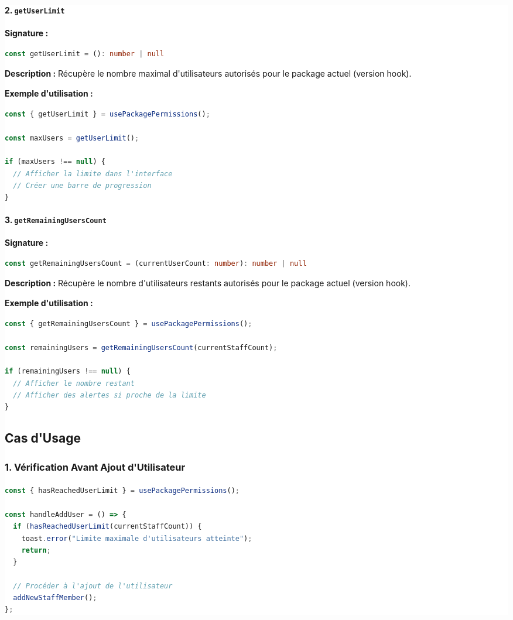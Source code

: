 #### 2. `getUserLimit`

**Signature :**

```typescript
const getUserLimit = (): number | null
```

**Description :**
Récupère le nombre maximal d'utilisateurs autorisés pour le package actuel (version hook).

**Exemple d'utilisation :**

```typescript
const { getUserLimit } = usePackagePermissions();

const maxUsers = getUserLimit();

if (maxUsers !== null) {
  // Afficher la limite dans l'interface
  // Créer une barre de progression
}
```

#### 3. `getRemainingUsersCount`

**Signature :**

```typescript
const getRemainingUsersCount = (currentUserCount: number): number | null
```

**Description :**
Récupère le nombre d'utilisateurs restants autorisés pour le package actuel (version hook).

**Exemple d'utilisation :**

```typescript
const { getRemainingUsersCount } = usePackagePermissions();

const remainingUsers = getRemainingUsersCount(currentStaffCount);

if (remainingUsers !== null) {
  // Afficher le nombre restant
  // Afficher des alertes si proche de la limite
}
```

## Cas d'Usage

### 1. Vérification Avant Ajout d'Utilisateur

```typescript
const { hasReachedUserLimit } = usePackagePermissions();

const handleAddUser = () => {
  if (hasReachedUserLimit(currentStaffCount)) {
    toast.error("Limite maximale d'utilisateurs atteinte");
    return;
  }

  // Procéder à l'ajout de l'utilisateur
  addNewStaffMember();
};
```
